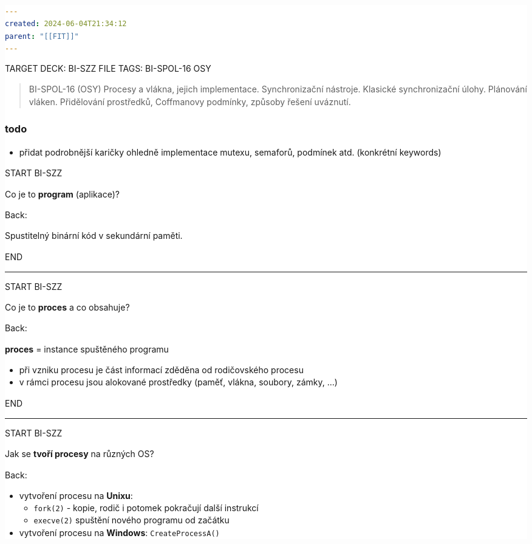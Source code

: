 ```yaml
---
created: 2024-06-04T21:34:12
parent: "[[FIT]]"
---
```


TARGET DECK: BI-SZZ
FILE TAGS: BI-SPOL-16 OSY

> BI-SPOL-16 (OSY)
> Procesy a vlákna, jejich implementace. Synchronizační nástroje. Klasické synchronizační úlohy. Plánování vláken. Přidělování prostředků, Coffmanovy podmínky, způsoby řešení uváznutí.


### todo
- přidat podrobnější karičky ohledně implementace mutexu, semaforů, podmínek atd. (konkrétní keywords)


START
BI-SZZ

Co je to **program** (aplikace)?

Back:

Spustitelný binární kód v sekundární paměti.

END

---

START
BI-SZZ

Co je to **proces** a co obsahuje?

Back:

**proces** = instance spuštěného programu

- při vzniku procesu je část informací zděděna od rodičovského procesu
- v rámci procesu jsou alokované prostředky (paměť, vlákna, soubory, zámky, …)

END

---

START
BI-SZZ

Jak se **tvoří procesy** na různých OS?

Back:

- vytvoření procesu na **Unixu**:
    - `fork(2)` - kopie, rodič i potomek pokračují další instrukcí
    - `execve(2)` spuštění nového programu od začátku
- vytvoření procesu na **Windows**: `CreateProcessA()`
